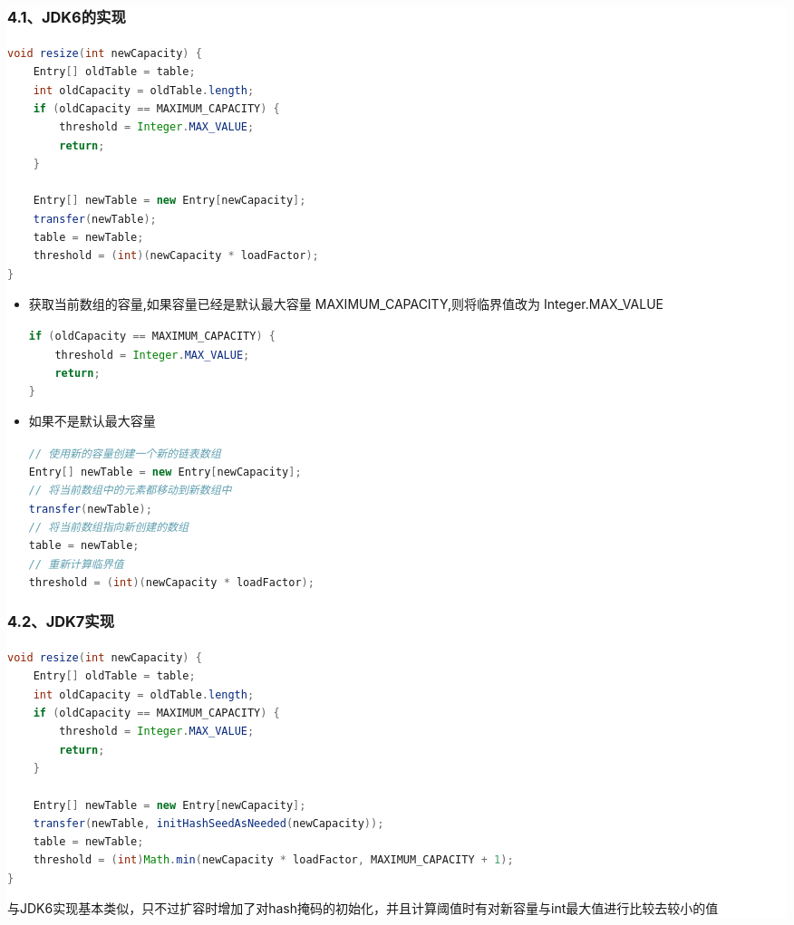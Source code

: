 ### 4.1、JDK6的实现
```java
void resize(int newCapacity) {
	Entry[] oldTable = table;
	int oldCapacity = oldTable.length;
	if (oldCapacity == MAXIMUM_CAPACITY) {
		threshold = Integer.MAX_VALUE;
		return;
	}

	Entry[] newTable = new Entry[newCapacity];
	transfer(newTable);
	table = newTable;
	threshold = (int)(newCapacity * loadFactor);
}
```
- 获取当前数组的容量,如果容量已经是默认最大容量 MAXIMUM_CAPACITY,则将临界值改为 Integer.MAX_VALUE
	```java
	if (oldCapacity == MAXIMUM_CAPACITY) {
		threshold = Integer.MAX_VALUE;
		return;
	}
	```
- 如果不是默认最大容量
	```java
	// 使用新的容量创建一个新的链表数组
	Entry[] newTable = new Entry[newCapacity];
	// 将当前数组中的元素都移动到新数组中
	transfer(newTable);
	// 将当前数组指向新创建的数组
	table = newTable;
	// 重新计算临界值
	threshold = (int)(newCapacity * loadFactor);
	```
### 4.2、JDK7实现
```java
void resize(int newCapacity) {
	Entry[] oldTable = table;
	int oldCapacity = oldTable.length;
	if (oldCapacity == MAXIMUM_CAPACITY) {
		threshold = Integer.MAX_VALUE;
		return;
	}

	Entry[] newTable = new Entry[newCapacity];
	transfer(newTable, initHashSeedAsNeeded(newCapacity));
	table = newTable;
	threshold = (int)Math.min(newCapacity * loadFactor, MAXIMUM_CAPACITY + 1);
}
```
与JDK6实现基本类似，只不过扩容时增加了对hash掩码的初始化，并且计算阈值时有对新容量与int最大值进行比较去较小的值
